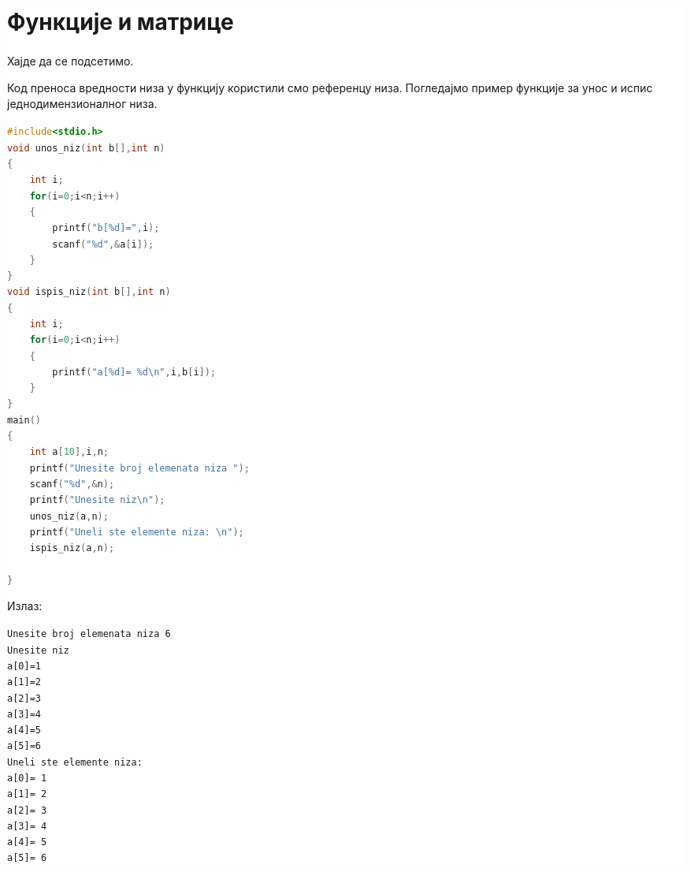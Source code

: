 # Функције и матрице

Хајде да се подсетимо.

Код преноса вредности низа у функцију користили смо референцу низа. Погледајмо
пример функције за унос и испис једнодимензионалног низа.

```c
#include<stdio.h>
void unos_niz(int b[],int n)
{
	int i;
	for(i=0;i<n;i++)
	{
		printf("b[%d]=",i);
		scanf("%d",&a[i]);
	}
}
void ispis_niz(int b[],int n)
{
	int i;
	for(i=0;i<n;i++)
	{
		printf("a[%d]= %d\n",i,b[i]);
	}
}
main()
{
	int a[10],i,n;
	printf("Unesite broj elemenata niza ");
	scanf("%d",&n);
	printf("Unesite niz\n");
	unos_niz(a,n);
	printf("Uneli ste elemente niza: \n");
	ispis_niz(a,n);
		
}
```

Излаз:

```text
Unesite broj elemenata niza 6
Unesite niz
a[0]=1
a[1]=2
a[2]=3
a[3]=4
a[4]=5
a[5]=6
Uneli ste elemente niza:
a[0]= 1
a[1]= 2
a[2]= 3
a[3]= 4
a[4]= 5
a[5]= 6
```
